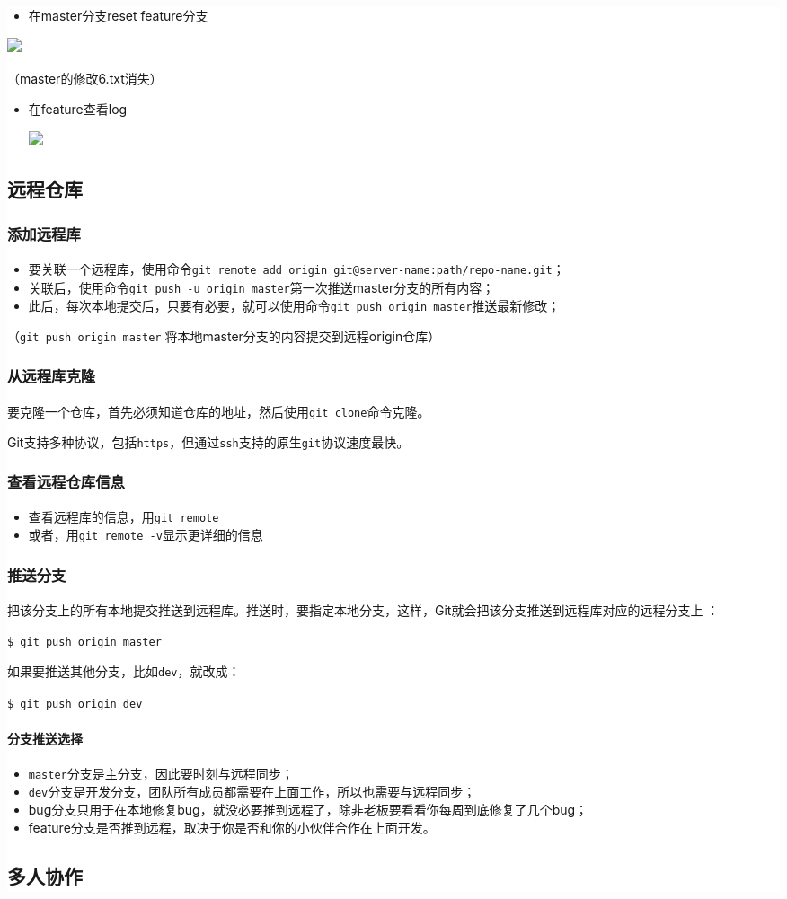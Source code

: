 - 在master分支reset feature分支

![](https://raw.githubusercontent.com/caffreygo/static/main/blog/git/reset.png)

（master的修改6.txt消失）

- 在feature查看log

  ![](https://raw.githubusercontent.com/caffreygo/static/main/blog/git/checkout.png)





## 远程仓库

### 添加远程库

- 要关联一个远程库，使用命令`git remote add origin git@server-name:path/repo-name.git`；
- 关联后，使用命令`git push -u origin master`第一次推送master分支的所有内容；
- 此后，每次本地提交后，只要有必要，就可以使用命令`git push origin master`推送最新修改；

（`git push origin master` 将本地master分支的内容提交到远程origin仓库）

### 从远程库克隆

要克隆一个仓库，首先必须知道仓库的地址，然后使用`git clone`命令克隆。

Git支持多种协议，包括`https`，但通过`ssh`支持的原生`git`协议速度最快。

### 查看远程仓库信息

- 查看远程库的信息，用`git remote` 
- 或者，用`git remote -v`显示更详细的信息 

### 推送分支

​	把该分支上的所有本地提交推送到远程库。推送时，要指定本地分支，这样，Git就会把该分支推送到远程库对应的远程分支上 ：

```
$ git push origin master
```

如果要推送其他分支，比如`dev`，就改成：

```
$ git push origin dev
```

#### 分支推送选择

- `master`分支是主分支，因此要时刻与远程同步；
- `dev`分支是开发分支，团队所有成员都需要在上面工作，所以也需要与远程同步；
- bug分支只用于在本地修复bug，就没必要推到远程了，除非老板要看看你每周到底修复了几个bug；
- feature分支是否推到远程，取决于你是否和你的小伙伴合作在上面开发。

## 多人协作

